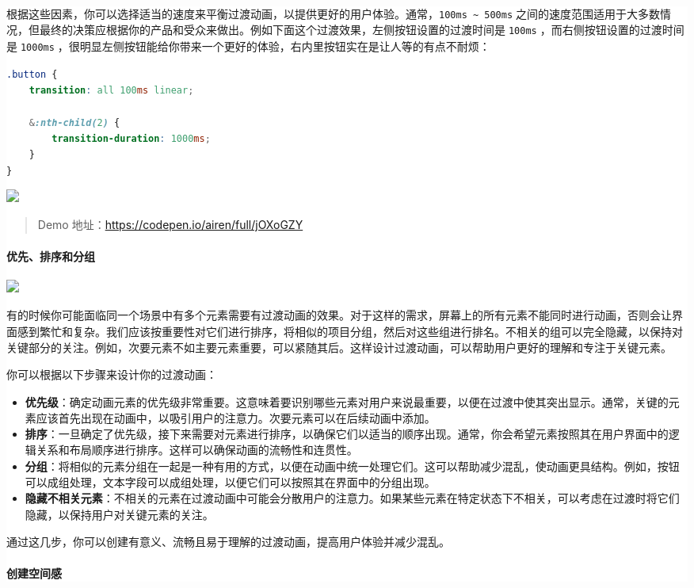   


根据这些因素，你可以选择适当的速度来平衡过渡动画，以提供更好的用户体验。通常，`100ms ~ 500ms` 之间的速度范围适用于大多数情况，但最终的决策应根据你的产品和受众来做出。例如下面这个过渡效果，左侧按钮设置的过渡时间是 `100ms` ，而右侧按钮设置的过渡时间是 `1000ms` ，很明显左侧按钮能给你带来一个更好的体验，右内里按钮实在是让人等的有点不耐烦：

  


```CSS
.button {
    transition: all 100ms linear;
    
    &:nth-child(2) {
        transition-duration: 1000ms;
    }
}
```

  


![](https://p3-juejin.byteimg.com/tos-cn-i-k3u1fbpfcp/9dabffb0eb8d43a3b62ba0a9e8231f5f~tplv-k3u1fbpfcp-jj-mark:0:0:0:0:q75.image#?w=900&h=406&s=787849&e=gif&f=162&b=ffffff)

  


> Demo 地址：https://codepen.io/airen/full/jOXoGZY

  


#### 优先、排序和分组

  


![](https://p3-juejin.byteimg.com/tos-cn-i-k3u1fbpfcp/f8694749669e4d92b1a9d4007d548cb1~tplv-k3u1fbpfcp-jj-mark:0:0:0:0:q75.image#?w=1548&h=1034&s=6261821&e=gif&f=208&b=1e1a0e)

  


有的时候你可能面临同一个场景中有多个元素需要有过渡动画的效果。对于这样的需求，屏幕上的所有元素不能同时进行动画，否则会让界面感到繁忙和复杂。我们应该按重要性对它们进行排序，将相似的项目分组，然后对这些组进行排名。不相关的组可以完全隐藏，以保持对关键部分的关注。例如，次要元素不如主要元素重要，可以紧随其后。这样设计过渡动画，可以帮助用户更好的理解和专注于关键元素。

  


你可以根据以下步骤来设计你的过渡动画：

  


-   **优先级**：确定动画元素的优先级非常重要。这意味着要识别哪些元素对用户来说最重要，以便在过渡中使其突出显示。通常，关键的元素应该首先出现在动画中，以吸引用户的注意力。次要元素可以在后续动画中添加。
-   **排序**：一旦确定了优先级，接下来需要对元素进行排序，以确保它们以适当的顺序出现。通常，你会希望元素按照其在用户界面中的逻辑关系和布局顺序进行排序。这样可以确保动画的流畅性和连贯性。
-   **分组**：将相似的元素分组在一起是一种有用的方式，以便在动画中统一处理它们。这可以帮助减少混乱，使动画更具结构。例如，按钮可以成组处理，文本字段可以成组处理，以便它们可以按照其在界面中的分组出现。
-   **隐藏不相关元素**：不相关的元素在过渡动画中可能会分散用户的注意力。如果某些元素在特定状态下不相关，可以考虑在过渡时将它们隐藏，以保持用户对关键元素的关注。

  


通过这几步，你可以创建有意义、流畅且易于理解的过渡动画，提高用户体验并减少混乱。

  


#### 创建空间感
